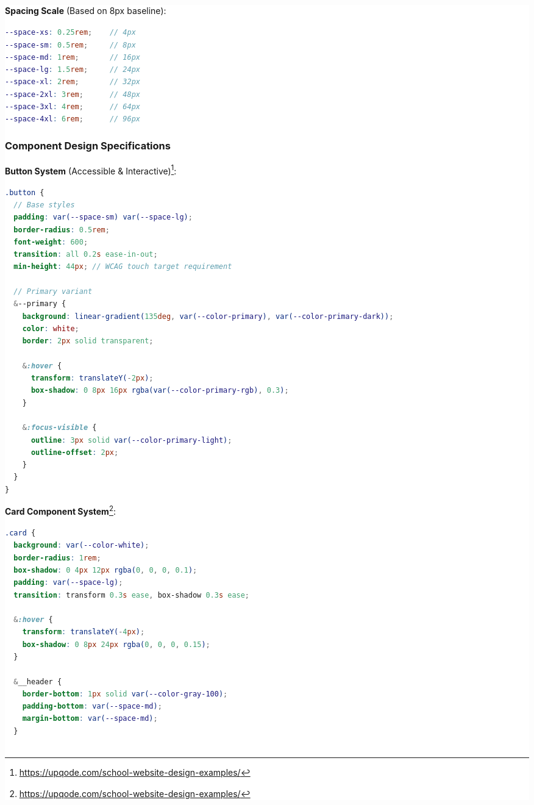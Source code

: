 **Spacing Scale** (Based on 8px baseline):

```scss
--space-xs: 0.25rem;    // 4px
--space-sm: 0.5rem;     // 8px
--space-md: 1rem;       // 16px
--space-lg: 1.5rem;     // 24px
--space-xl: 2rem;       // 32px
--space-2xl: 3rem;      // 48px
--space-3xl: 4rem;      // 64px
--space-4xl: 6rem;      // 96px
```


### **Component Design Specifications**

**Button System** (Accessible \& Interactive)[^21]:

```scss
.button {
  // Base styles
  padding: var(--space-sm) var(--space-lg);
  border-radius: 0.5rem;
  font-weight: 600;
  transition: all 0.2s ease-in-out;
  min-height: 44px; // WCAG touch target requirement
  
  // Primary variant
  &--primary {
    background: linear-gradient(135deg, var(--color-primary), var(--color-primary-dark));
    color: white;
    border: 2px solid transparent;
    
    &:hover {
      transform: translateY(-2px);
      box-shadow: 0 8px 16px rgba(var(--color-primary-rgb), 0.3);
    }
    
    &:focus-visible {
      outline: 3px solid var(--color-primary-light);
      outline-offset: 2px;
    }
  }
}
```

**Card Component System**[^21]:

```scss
.card {
  background: var(--color-white);
  border-radius: 1rem;
  box-shadow: 0 4px 12px rgba(0, 0, 0, 0.1);
  padding: var(--space-lg);
  transition: transform 0.3s ease, box-shadow 0.3s ease;
  
  &:hover {
    transform: translateY(-4px);
    box-shadow: 0 8px 24px rgba(0, 0, 0, 0.15);
  }
  
  &__header {
    border-bottom: 1px solid var(--color-gray-100);
    padding-bottom: var(--space-md);
    margin-bottom: var(--space-md);
  }
  
```

[^1]: https://www.schoolstatus.com/blog/the-essential-school-website-design-checklist
[^2]: https://hackernoon.com/how-to-create-multilingual-react-apps-with-react-i18next
[^3]: https://hygraph.com/blog/react-internationalization
[^4]: https://goelastic.com/website-design-for-schools/
[^5]: https://www.echalk.com/wcag-guidelines
[^6]: https://junipereducation.org/blog/how-to-update-your-school-website-to-ensure-wcag-2.2-compliance
[^7]: https://dev.to/ra1nbow1/supercharging-react-performance-best-tips-and-tools-4ff0
[^8]: https://dev.to/chintanonweb/react-performance-optimization-best-practices-with-examples-3c76
[^9]: https://react.dev
[^10]: https://www.imritesh.com/articles/how-to-setup-production-grade-react-setup-without-framework
[^11]: https://dev.to/algo_sync/how-to-structure-a-react-project-in-2025-clean-scalable-and-practical-15j6
[^12]: https://dev.to/anyiamchimdia/creating-multilingual-react-apps-with-i18n-a-step-by-step-guide-to-internationalisation-107o
[^13]: https://www.whitelotuscorporation.com/reactjs-development-best-practices-and-tips-for-optimized-performance/
[^14]: https://www.schoolwebmasters.com/responsive-design-matters
[^15]: https://www.fsedesign.co.uk/about-us/blog/a-fitting-website-taking-care-of-responsive/?filter=SpecialSchool
[^16]: https://fs.hubspotusercontent00.net/hubfs/2110355/Insights Guides/The ultimate guide to school website design US.pdf
[^17]: https://dev.to/devland/scalable-and-maintainable-react-project-structure-every-developer-should-use-3om4
[^18]: https://colorswall.com/palette/2850
[^19]: https://www.youtube.com/watch?v=RBiqJZgBuiA
[^20]: https://support.learnworlds.com/support/solutions/articles/5000687577-theme-explorer-how-to-customize-the-appearance-of-your-school-s-website
[^21]: https://upqode.com/school-website-design-examples/
[^22]: https://www.schoolwebmasters.com/school-website-accessibility-tips
[^23]: https://create-react-app.dev/docs/advanced-configuration/
[^24]: https://www.youtube.com/watch?v=eo2l044gFtU
[^25]: https://www.greenhouseschoolwebsites.co.uk/blog/index.php/2012/04/10-ideas-for-a-school-website-home-page/
[^26]: https://colorwhistle.com/school-website-design/
[^27]: https://www.slideshare.net/slideshow/react-best-practices-all-developers-should-follow-in-2024pdf/267161451
[^28]: https://morweb.org/post/best-school-websites
[^29]: https://dev.to/jacksonkasi/how-to-make-a-documentation-website-in-react-js-56mk
[^30]: https://github.com/Akarshjha03/React-School-WebSite
[^31]: https://blog.bitsrc.io/10-best-practices-for-structuring-react-projects-426ae8b1af43?gi=a2d91b540599
[^32]: https://www.schoolstatus.com/blog/school-website-design-guide
[^33]: https://www.pinterest.com/ideas/rural-school-design/932547291924/
[^34]: https://www.re-thinkingthefuture.com/designing-for-typologies/a3046-10-innovative-school-designs-in-rural-areas-around-the-world/
[^35]: https://www.fivetechnology.com/website-development/cms-website-development/site-management-console-smc/responsive-web-design-for-a-school-website
[^36]: https://react-styleguidist.js.org/docs/documenting/
[^37]: https://create-react-app.dev/docs/deployment/
[^38]: https://www.schoolcues.com/blog/crafting-a-strong-school-brand-essential-tips-for-school-website-design/
[^39]: https://legacy.reactjs.org/docs/optimizing-performance.html
[^40]: https://react.i18next.com